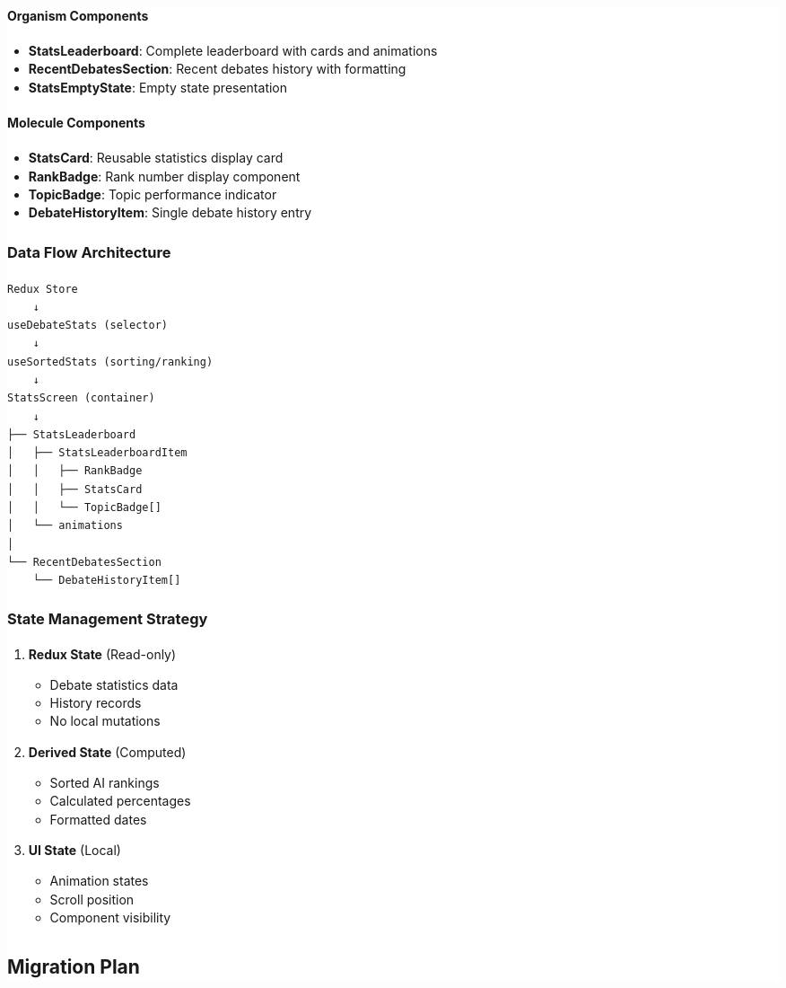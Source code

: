 #### Organism Components
- **StatsLeaderboard**: Complete leaderboard with cards and animations
- **RecentDebatesSection**: Recent debates history with formatting
- **StatsEmptyState**: Empty state presentation

#### Molecule Components
- **StatsCard**: Reusable statistics display card
- **RankBadge**: Rank number display component
- **TopicBadge**: Topic performance indicator
- **DebateHistoryItem**: Single debate history entry

### Data Flow Architecture

```
Redux Store
    ↓
useDebateStats (selector)
    ↓
useSortedStats (sorting/ranking)
    ↓
StatsScreen (container)
    ↓
├── StatsLeaderboard
│   ├── StatsLeaderboardItem
│   │   ├── RankBadge
│   │   ├── StatsCard
│   │   └── TopicBadge[]
│   └── animations
│
└── RecentDebatesSection
    └── DebateHistoryItem[]
```

### State Management Strategy

1. **Redux State** (Read-only)
   - Debate statistics data
   - History records
   - No local mutations

2. **Derived State** (Computed)
   - Sorted AI rankings
   - Calculated percentages
   - Formatted dates

3. **UI State** (Local)
   - Animation states
   - Scroll position
   - Component visibility

## Migration Plan

